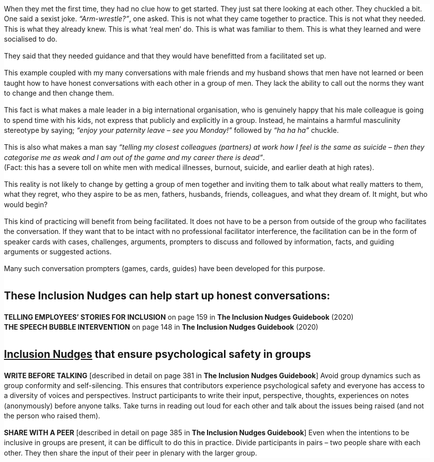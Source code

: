 When they met the first time, they had no clue how to get started. They just sat there looking at each other. They chuckled a bit. One said a sexist joke. *“Arm-wrestle?”*, one asked. This is not what they came together to practice. This is not what they needed. This is what they already knew. This is what ‘real men’ do. This is what was familiar to them. This is what they learned and were socialised to do.  

They said that they needed guidance and that they would have benefitted from a facilitated set up. 

This example coupled with my many conversations with male friends and my husband shows that men have not learned or been taught how to have honest conversations with each other in a group of men. They lack the ability to call out the norms they want to change and then change them. 

This fact is what makes a male leader in a big international organisation, who is genuinely happy that his male colleague is going to spend time with his kids, not express that publicly and explicitly in a group. Instead, he maintains a harmful masculinity stereotype by saying; *“enjoy your paternity leave – see you Monday!”* followed by *“ha ha ha”* chuckle.

This is also what makes a man say *“telling my closest colleagues (partners) at work how I feel is the same as suicide – then they categorise me as weak and I am out of the game and my career there is dead”*.\
(Fact: this has a severe toll on white men with medical illnesses, burnout, suicide, and earlier death at high rates). 

This reality is not likely to change by getting a group of men together and inviting them to talk about what really matters to them, what they regret, who they aspire to be as men, fathers, husbands, friends, colleagues, and what they dream of. It might, but who would begin? 

This kind of practicing will benefit from being facilitated. It does not have to be a person from outside of the group who facilitates the conversation. If they want that to be intact with no professional facilitator interference, the facilitation can be in the form of speaker cards with cases, challenges, arguments, prompters to discuss and followed by information, facts, and guiding arguments or suggested actions. 

Many such conversation prompters (games, cards, guides) have been developed for this purpose. 

## These Inclusion Nudges can help start up honest conversations:

**TELLING EMPLOYEES’ STORIES FOR INCLUSION** on page 159 in **The Inclusion Nudges Guidebook** (2020)\
**THE SPEECH BUBBLE INTERVENTION** on page 148 in **The Inclusion Nudges Guidebook** (2020)

## [Inclusion Nudges](/blog/about-inclusion-nudges/power-of-inclusion-nudges) that ensure psychological safety in groups

**WRITE BEFORE TALKING** [described in detail on page 381 in **The Inclusion Nudges Guidebook**] Avoid group dynamics such as group conformity and self-silencing. This ensures that contributors experience psychological safety and everyone has access to a diversity of voices and perspectives. Instruct participants to write their input, perspective, thoughts, experiences on notes (anonymously) before anyone talks. Take turns in reading out loud for each other and talk about the issues being raised (and not the person who raised them).  

**SHARE WITH A PEER** [described in detail on page 385 in **The Inclusion Nudges Guidebook**] Even when the intentions to be inclusive in groups are present, it can be difficult to do this in practice. Divide participants in pairs – two people share with each other. They then share the input of their peer in plenary with the larger group. 

